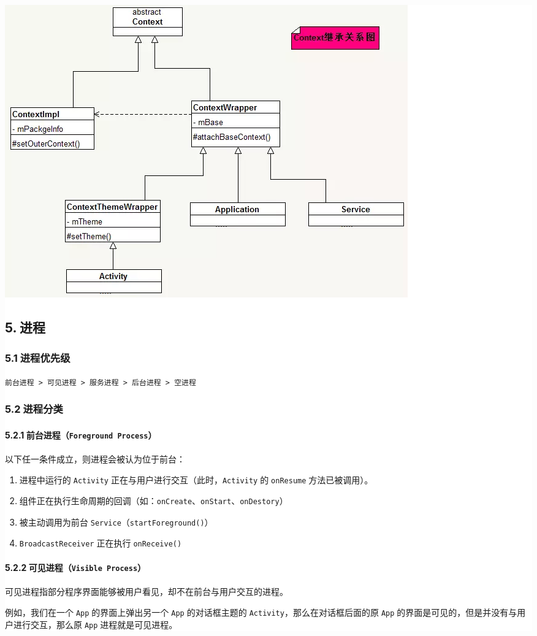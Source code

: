 ![](./images/activity/03.png)

## 5. 进程

### 5.1 进程优先级

```:no-line-numbers
前台进程 > 可见进程 > 服务进程 > 后台进程 > 空进程
```

### 5.2 进程分类

#### 5.2.1 前台进程（`Foreground Process`）

以下任一条件成立，则进程会被认为位于前台：

1. 进程中运行的 `Activity` 正在与用户进行交互（此时，`Activity` 的 `onResume` 方法已被调用）。

2. 组件正在执行生命周期的回调（如：`onCreate`、`onStart`、`onDestory`）

3. 被主动调用为前台 `Service`（`startForeground()`）

4. `BroadcastReceiver` 正在执行 `onReceive()`

#### 5.2.2 可见进程（`Visible Process`）

可见进程指部分程序界面能够被用户看见，却不在前台与用户交互的进程。

例如，我们在一个 `App` 的界面上弹出另一个 `App` 的对话框主题的 `Activity`，那么在对话框后面的原 `App` 的界面是可见的，但是并没有与用户进行交互，那么原 `App` 进程就是可见进程。
